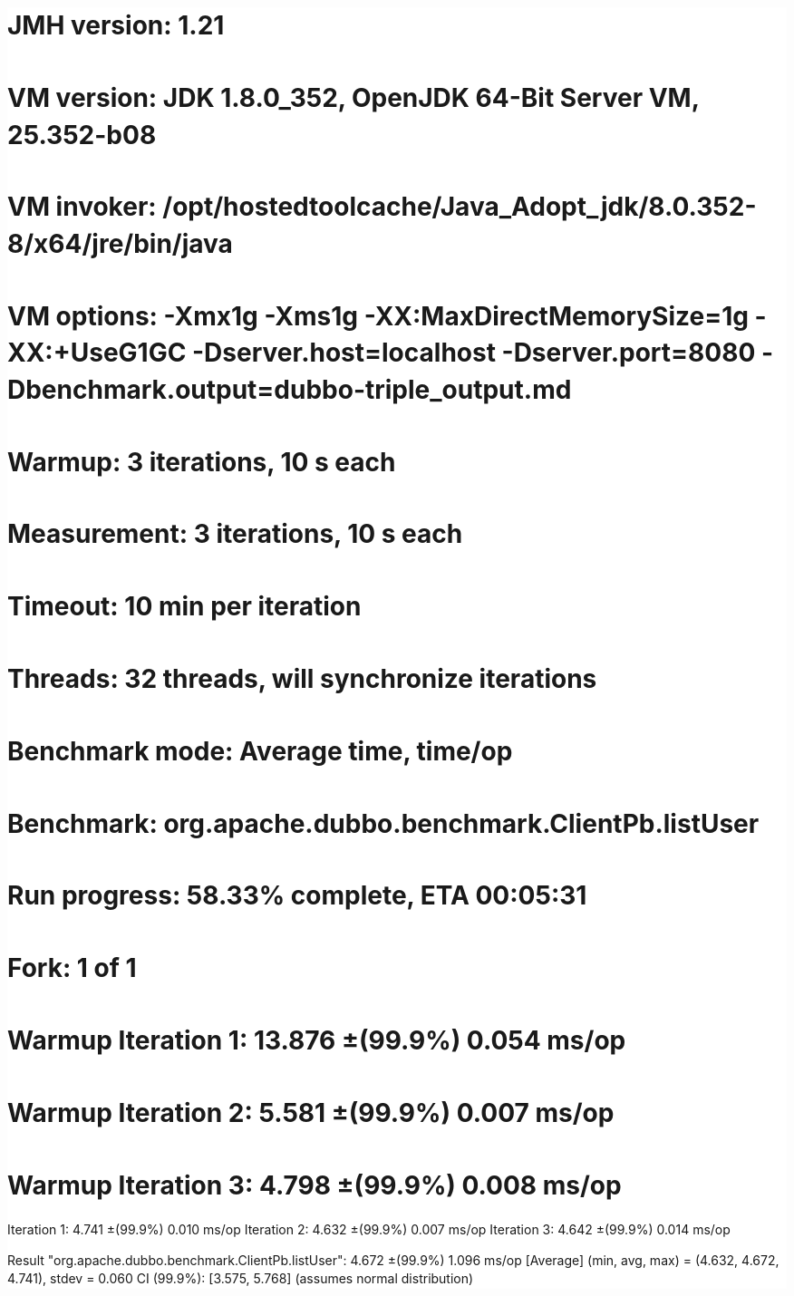 
# JMH version: 1.21
# VM version: JDK 1.8.0_352, OpenJDK 64-Bit Server VM, 25.352-b08
# VM invoker: /opt/hostedtoolcache/Java_Adopt_jdk/8.0.352-8/x64/jre/bin/java
# VM options: -Xmx1g -Xms1g -XX:MaxDirectMemorySize=1g -XX:+UseG1GC -Dserver.host=localhost -Dserver.port=8080 -Dbenchmark.output=dubbo-triple_output.md
# Warmup: 3 iterations, 10 s each
# Measurement: 3 iterations, 10 s each
# Timeout: 10 min per iteration
# Threads: 32 threads, will synchronize iterations
# Benchmark mode: Average time, time/op
# Benchmark: org.apache.dubbo.benchmark.ClientPb.listUser

# Run progress: 58.33% complete, ETA 00:05:31
# Fork: 1 of 1
# Warmup Iteration   1: 13.876 ±(99.9%) 0.054 ms/op
# Warmup Iteration   2: 5.581 ±(99.9%) 0.007 ms/op
# Warmup Iteration   3: 4.798 ±(99.9%) 0.008 ms/op
Iteration   1: 4.741 ±(99.9%) 0.010 ms/op
Iteration   2: 4.632 ±(99.9%) 0.007 ms/op
Iteration   3: 4.642 ±(99.9%) 0.014 ms/op


Result "org.apache.dubbo.benchmark.ClientPb.listUser":
  4.672 ±(99.9%) 1.096 ms/op [Average]
  (min, avg, max) = (4.632, 4.672, 4.741), stdev = 0.060
  CI (99.9%): [3.575, 5.768] (assumes normal distribution)
